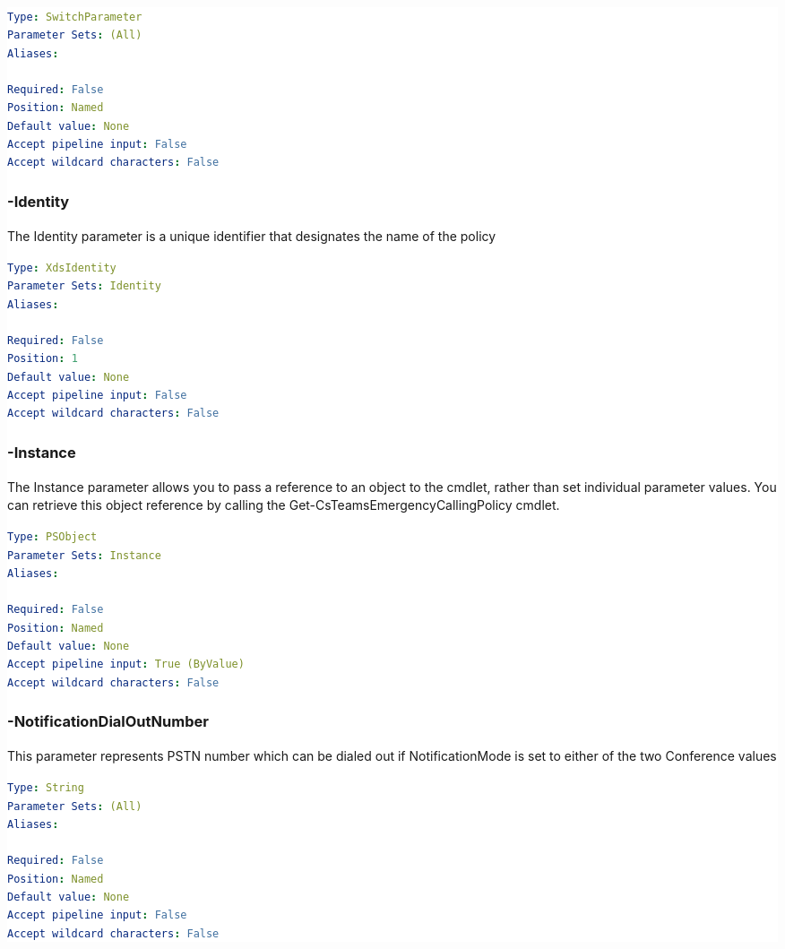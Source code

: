 ```yaml
Type: SwitchParameter
Parameter Sets: (All)
Aliases:

Required: False
Position: Named
Default value: None
Accept pipeline input: False
Accept wildcard characters: False
```

### -Identity
 The Identity parameter is a unique identifier that designates the name of the policy  

```yaml
Type: XdsIdentity
Parameter Sets: Identity
Aliases:

Required: False
Position: 1
Default value: None
Accept pipeline input: False
Accept wildcard characters: False
```

### -Instance
 The Instance parameter allows you to pass a reference to an object to the cmdlet, rather than set individual parameter values. You can retrieve this object reference by calling the Get-CsTeamsEmergencyCallingPolicy cmdlet. 

```yaml
Type: PSObject
Parameter Sets: Instance
Aliases:

Required: False
Position: Named
Default value: None
Accept pipeline input: True (ByValue)
Accept wildcard characters: False
```

### -NotificationDialOutNumber
 This parameter represents PSTN number which can be dialed out if NotificationMode is set to either of the two Conference values 

```yaml
Type: String
Parameter Sets: (All)
Aliases:

Required: False
Position: Named
Default value: None
Accept pipeline input: False
Accept wildcard characters: False
```
